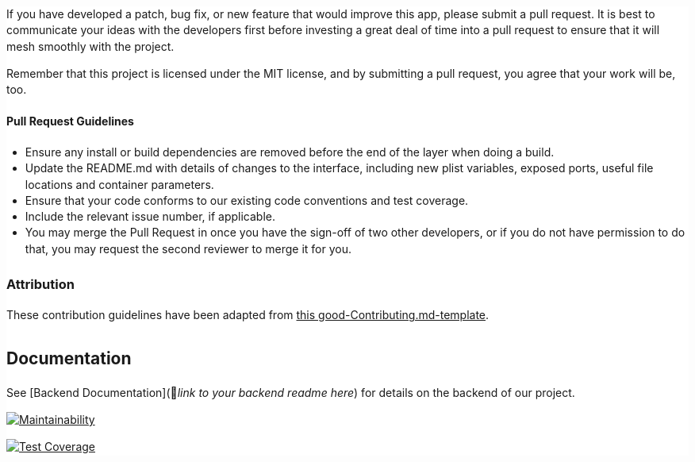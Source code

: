 If you have developed a patch, bug fix, or new feature that would improve this app, please submit a pull request. It is best to communicate your ideas with the developers first before investing a great deal of time into a pull request to ensure that it will mesh smoothly with the project.

Remember that this project is licensed under the MIT license, and by submitting a pull request, you agree that your work will be, too.

#### Pull Request Guidelines

- Ensure any install or build dependencies are removed before the end of the layer when doing a build.
- Update the README.md with details of changes to the interface, including new plist variables, exposed ports, useful file locations and container parameters.
- Ensure that your code conforms to our existing code conventions and test coverage.
- Include the relevant issue number, if applicable.
- You may merge the Pull Request in once you have the sign-off of two other developers, or if you do not have permission to do that, you may request the second reviewer to merge it for you.

### Attribution

These contribution guidelines have been adapted from [this good-Contributing.md-template](https://gist.github.com/PurpleBooth/b24679402957c63ec426).

## Documentation

See [Backend Documentation](🚫*link to your backend readme here*) for details on the backend of our project.

[![Maintainability](https://api.codeclimate.com/v1/badges/57a897f38350a2ae1831/maintainability)](https://codeclimate.com/github/Lambda-School-Labs/where-to-code-fe/maintainability)

[![Test Coverage](https://api.codeclimate.com/v1/badges/57a897f38350a2ae1831/test_coverage)](https://codeclimate.com/github/Lambda-School-Labs/where-to-code-fe/test_coverage)